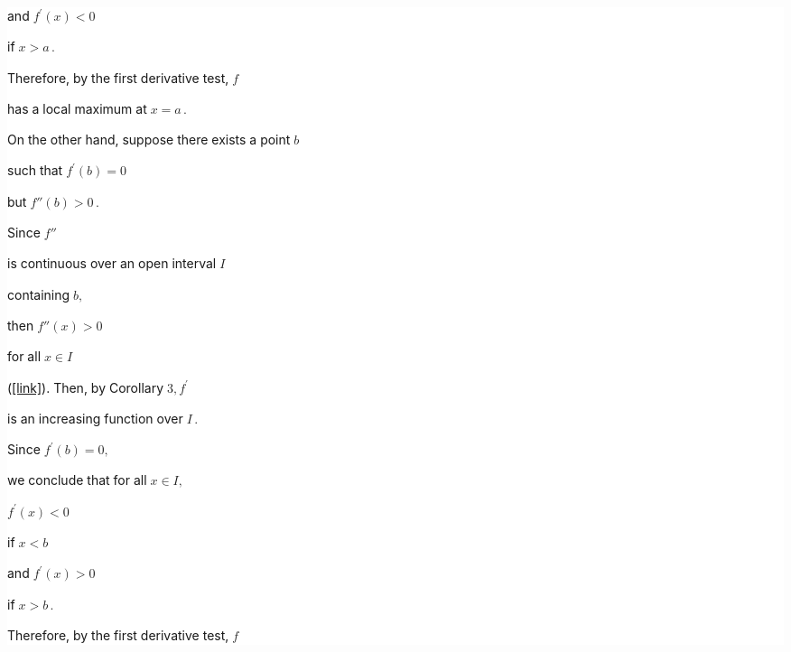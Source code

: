  and <math xmlns="http://www.w3.org/1998/Math/MathML"><mrow><msup><mi>f</mi><mo>′</mo></msup><mrow><mo>(</mo><mi>x</mi><mo>)</mo></mrow><mo>&lt;</mo><mn>0</mn></mrow></math>

 if <math xmlns="http://www.w3.org/1998/Math/MathML"><mrow><mi>x</mi><mo>&gt;</mo><mi>a</mi><mo>.</mo></mrow></math>

 Therefore, by the first derivative test, <math xmlns="http://www.w3.org/1998/Math/MathML"><mi>f</mi></math>

 has a local maximum at <math xmlns="http://www.w3.org/1998/Math/MathML"><mrow><mi>x</mi><mo>=</mo><mi>a</mi><mo>.</mo></mrow></math>

 On the other hand, suppose there exists a point <math xmlns="http://www.w3.org/1998/Math/MathML"><mi>b</mi></math>

 such that <math xmlns="http://www.w3.org/1998/Math/MathML"><mrow><msup><mi>f</mi><mo>′</mo></msup><mrow><mo>(</mo><mi>b</mi><mo>)</mo></mrow><mo>=</mo><mn>0</mn></mrow></math>

 but <math xmlns="http://www.w3.org/1998/Math/MathML"><mrow><mi>f</mi><mtext>″</mtext><mrow><mo>(</mo><mi>b</mi><mo>)</mo></mrow><mo>&gt;</mo><mn>0</mn><mo>.</mo></mrow></math>

 Since <math xmlns="http://www.w3.org/1998/Math/MathML"><mi>f</mi><mtext>″</mtext></math>

 is continuous over an open interval <math xmlns="http://www.w3.org/1998/Math/MathML"><mi>I</mi></math>

 containing <math xmlns="http://www.w3.org/1998/Math/MathML"><mrow><mi>b</mi><mo>,</mo></mrow></math>

 then <math xmlns="http://www.w3.org/1998/Math/MathML"><mrow><mi>f</mi><mtext>″</mtext><mrow><mo>(</mo><mi>x</mi><mo>)</mo></mrow><mo>&gt;</mo><mn>0</mn></mrow></math>

 for all <math xmlns="http://www.w3.org/1998/Math/MathML"><mrow><mi>x</mi><mo>∈</mo><mi>I</mi></mrow></math>

 ([\[link\]](#CNX_Calc_Figure_04_05_009)). Then, by Corollary <math xmlns="http://www.w3.org/1998/Math/MathML"><mrow><mn>3</mn><mo>,</mo><msup><mi>f</mi><mo>′</mo></msup></mrow></math>

 is an increasing function over <math xmlns="http://www.w3.org/1998/Math/MathML"><mrow><mi>I</mi><mo>.</mo></mrow></math>

 Since <math xmlns="http://www.w3.org/1998/Math/MathML"><mrow><msup><mi>f</mi><mo>′</mo></msup><mrow><mo>(</mo><mi>b</mi><mo>)</mo></mrow><mo>=</mo><mn>0</mn><mo>,</mo></mrow></math>

 we conclude that for all <math xmlns="http://www.w3.org/1998/Math/MathML"><mrow><mi>x</mi><mo>∈</mo><mi>I</mi><mo>,</mo></mrow></math>

 <math xmlns="http://www.w3.org/1998/Math/MathML"><mrow><msup><mi>f</mi><mo>′</mo></msup><mrow><mo>(</mo><mi>x</mi><mo>)</mo></mrow><mo>&lt;</mo><mn>0</mn></mrow></math>

 if <math xmlns="http://www.w3.org/1998/Math/MathML"><mrow><mi>x</mi><mo>&lt;</mo><mi>b</mi></mrow></math>

 and <math xmlns="http://www.w3.org/1998/Math/MathML"><mrow><msup><mi>f</mi><mo>′</mo></msup><mrow><mo>(</mo><mi>x</mi><mo>)</mo></mrow><mo>&gt;</mo><mn>0</mn></mrow></math>

 if <math xmlns="http://www.w3.org/1998/Math/MathML"><mrow><mi>x</mi><mo>&gt;</mo><mi>b</mi><mo>.</mo></mrow></math>

 Therefore, by the first derivative test, <math xmlns="http://www.w3.org/1998/Math/MathML"><mi>f</mi></math>
